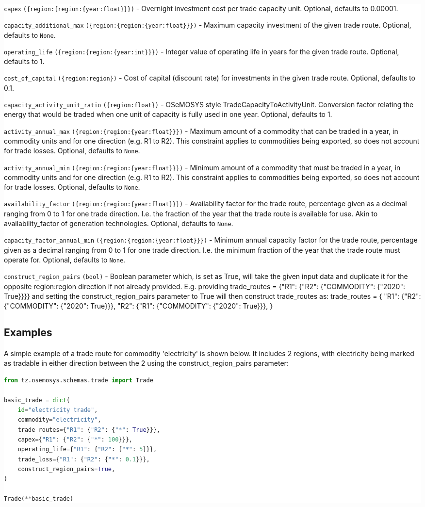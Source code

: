 `capex` `({region:{region:{year:float}}})` - Overnight investment cost per trade capacity unit.
Optional, defaults to 0.00001.

`capacity_additional_max` `({region:{region:{year:float}}})` - Maximum capacity investment of
the given trade route. Optional, defaults to `None`.

`operating_life` `({region:{region:{year:int}}})` - Integer value of operating life in years
for the given trade route. Optional, defaults to 1.

`cost_of_capital` `({region:region})` - Cost of capital (discount rate) for investments in the
given trade route. Optional, defaults to 0.1.

`capacity_activity_unit_ratio` `({region:float})` - OSeMOSYS style TradeCapacityToActivityUnit.
Conversion factor relating the energy that would be traded when one unit of capacity is
fully used in one year. Optional, defaults to 1.

`activity_annual_max` `({region:{region:{year:float}}})` - Maximum amount of a commodity that
can be traded in a year, in commodity units and for one direction (e.g. R1 to R2). This
constraint applies to commodities being exported, so does not account for trade losses.
Optional, defaults to `None`.

`activity_annual_min` `({region:{region:{year:float}}})` - Minimum amount of a commodity that
must be traded in a year, in commodity units and for one direction (e.g. R1 to R2). This
constraint applies to commodities being exported, so does not account for trade losses.
Optional, defaults to `None`.

`availability_factor` `({region:{region:{year:float}}})` - Availability factor for the trade
route, percentage given as a decimal ranging from 0 to 1 for one trade direction. I.e. the
fraction of the year that the trade route is available for use. Akin to availability_factor of
generation technologies.
Optional, defaults to `None`.

`capacity_factor_annual_min` `({region:{region:{year:float}}})` - Minimum annual capacity factor
for the trade route, percentage given as a decimal ranging from 0 to 1 for one trade direction.
I.e. the minimum fraction of the year that the trade route must operate for.
Optional, defaults to `None`.

`construct_region_pairs` `(bool)` - Boolean parameter which, is set as True, will take the given
    input data and duplicate it for the opposite region:region direction if not already provided.
    E.g. providing trade_routes = {"R1": {"R2": {"COMMODITY": {"2020": True}}}} and setting the
    construct_region_pairs parameter to True will then construct trade_routes as:
    trade_routes = {
                "R1": {"R2": {"COMMODITY": {"2020": True}}},
                "R2": {"R1": {"COMMODITY": {"2020": True}}},
                }


## Examples

A simple example of a trade route for commodity 'electricity' is shown below. It includes 2
regions, with electricity being marked as tradable in either direction between the 2 using the
construct_region_pairs parameter:

```python
from tz.osemosys.schemas.trade import Trade

basic_trade = dict(
    id="electricity trade",
    commodity="electricity",
    trade_routes={"R1": {"R2": {"*": True}}},
    capex={"R1": {"R2": {"*": 100}}},
    operating_life={"R1": {"R2": {"*": 5}}},
    trade_loss={"R1": {"R2": {"*": 0.1}}},
    construct_region_pairs=True,
)

Trade(**basic_trade)
```
